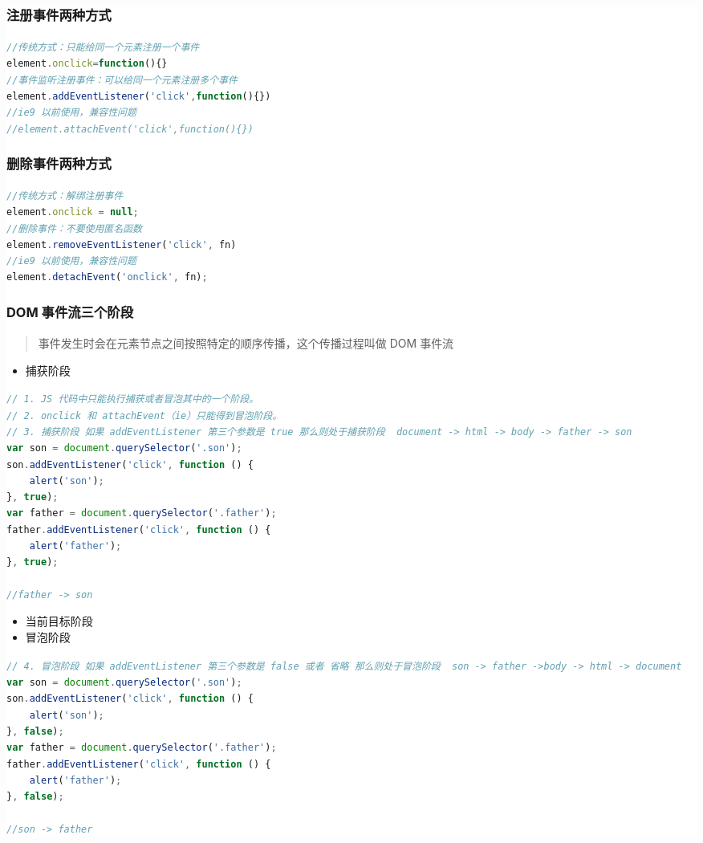 ### 注册事件两种方式

```javascript
//传统方式：只能给同一个元素注册一个事件
element.onclick=function(){}
//事件监听注册事件：可以给同一个元素注册多个事件
element.addEventListener('click',function(){})
//ie9 以前使用，兼容性问题
//element.attachEvent('click',function(){}) 
```

### 删除事件两种方式

```javascript
//传统方式：解绑注册事件
element.onclick = null;
//删除事件：不要使用匿名函数
element.removeEventListener('click', fn)
//ie9 以前使用，兼容性问题
element.detachEvent('onclick', fn);
```

### DOM 事件流三个阶段

> 事件发生时会在元素节点之间按照特定的顺序传播，这个传播过程叫做 DOM 事件流

- 捕获阶段

```javascript
// 1. JS 代码中只能执行捕获或者冒泡其中的一个阶段。
// 2. onclick 和 attachEvent（ie）只能得到冒泡阶段。
// 3. 捕获阶段 如果 addEventListener 第三个参数是 true 那么则处于捕获阶段  document -> html -> body -> father -> son
var son = document.querySelector('.son');
son.addEventListener('click', function () {
    alert('son');
}, true);
var father = document.querySelector('.father');
father.addEventListener('click', function () {
    alert('father');
}, true);

//father -> son
```

- 当前目标阶段
- 冒泡阶段

```javascript
// 4. 冒泡阶段 如果 addEventListener 第三个参数是 false 或者 省略 那么则处于冒泡阶段  son -> father ->body -> html -> document
var son = document.querySelector('.son');
son.addEventListener('click', function () {
    alert('son');
}, false);
var father = document.querySelector('.father');
father.addEventListener('click', function () {
    alert('father');
}, false);

//son -> father
```
